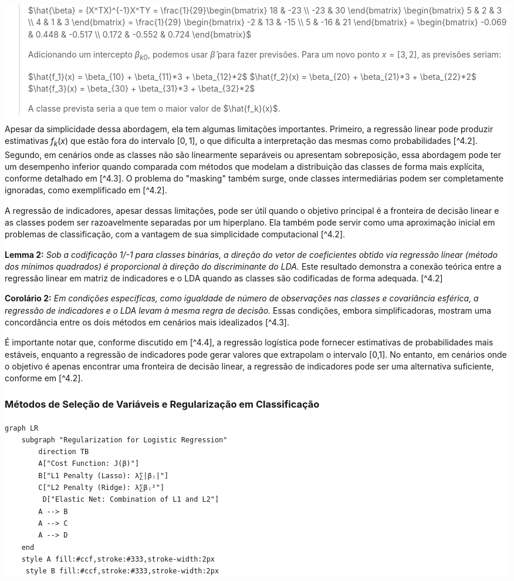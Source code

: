 > $\hat{\beta} = (X^TX)^{-1}X^TY = \frac{1}{29}\begin{bmatrix} 18 & -23 \\ -23 & 30 \end{bmatrix} \begin{bmatrix} 5 & 2 & 3 \\ 4 & 1 & 3 \end{bmatrix} = \frac{1}{29} \begin{bmatrix} -2 & 13 & -15 \\ 5 & -16 & 21 \end{bmatrix} = \begin{bmatrix} -0.069 & 0.448 & -0.517 \\ 0.172 & -0.552 & 0.724 \end{bmatrix}$
>
>  Adicionando um intercepto $\beta_{k0}$, podemos usar $\hat{\beta}$ para fazer previsões. Para um novo ponto $x = [3, 2]$, as previsões seriam:
>
> $\hat{f_1}(x) = \beta_{10} + \beta_{11}*3 + \beta_{12}*2$
> $\hat{f_2}(x) = \beta_{20} + \beta_{21}*3 + \beta_{22}*2$
> $\hat{f_3}(x) = \beta_{30} + \beta_{31}*3 + \beta_{32}*2$
>
> A classe prevista seria a que tem o maior valor de $\hat{f_k}(x)$.

Apesar da simplicidade dessa abordagem, ela tem algumas limitações importantes. Primeiro, a regressão linear pode produzir estimativas $f_k(x)$ que estão fora do intervalo $[0, 1]$, o que dificulta a interpretação das mesmas como probabilidades [^4.2]. Segundo, em cenários onde as classes não são linearmente separáveis ou apresentam sobreposição, essa abordagem pode ter um desempenho inferior quando comparada com métodos que modelam a distribuição das classes de forma mais explícita, conforme detalhado em [^4.3]. O problema do "masking" também surge, onde classes intermediárias podem ser completamente ignoradas, como exemplificado em [^4.2].

A regressão de indicadores, apesar dessas limitações, pode ser útil quando o objetivo principal é a fronteira de decisão linear e as classes podem ser razoavelmente separadas por um hiperplano. Ela também pode servir como uma aproximação inicial em problemas de classificação, com a vantagem de sua simplicidade computacional [^4.2].

**Lemma 2:** *Sob a codificação 1/-1 para classes binárias, a direção do vetor de coeficientes obtido via regressão linear (método dos mínimos quadrados) é proporcional à direção do discriminante do LDA.* Este resultado demonstra a conexão teórica entre a regressão linear em matriz de indicadores e o LDA quando as classes são codificadas de forma adequada. [^4.2]

**Corolário 2:** *Em condições específicas, como igualdade de número de observações nas classes e covariância esférica, a regressão de indicadores e o LDA levam à mesma regra de decisão.* Essas condições, embora simplificadoras, mostram uma concordância entre os dois métodos em cenários mais idealizados [^4.3].

É importante notar que, conforme discutido em [^4.4], a regressão logística pode fornecer estimativas de probabilidades mais estáveis, enquanto a regressão de indicadores pode gerar valores que extrapolam o intervalo [0,1]. No entanto, em cenários onde o objetivo é apenas encontrar uma fronteira de decisão linear, a regressão de indicadores pode ser uma alternativa suficiente, conforme em [^4.2].

### Métodos de Seleção de Variáveis e Regularização em Classificação

```mermaid
graph LR
    subgraph "Regularization for Logistic Regression"
        direction TB
        A["Cost Function: J(β)"]
        B["L1 Penalty (Lasso): λ∑|βⱼ|"]
        C["L2 Penalty (Ridge): λ∑βⱼ²"]
         D["Elastic Net: Combination of L1 and L2"]
        A --> B
        A --> C
        A --> D
    end
    style A fill:#ccf,stroke:#333,stroke-width:2px
     style B fill:#ccf,stroke:#333,stroke-width:2px
```

